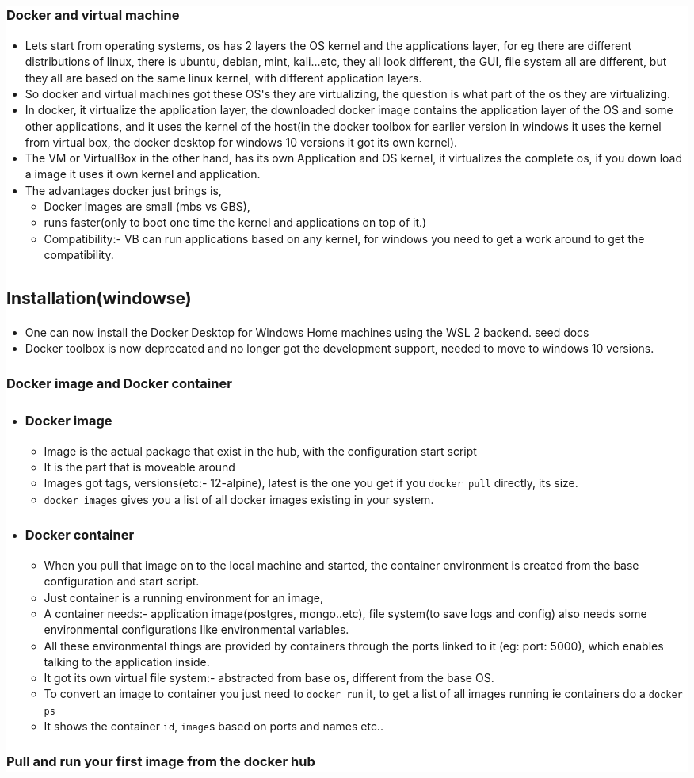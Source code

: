### Docker and virtual machine

* Lets start from operating systems, os has 2 layers the OS kernel and the applications layer, for eg there are different distributions of linux, there is ubuntu, debian, mint, kali...etc, they all look different, the GUI, file system all are different, but they all are based on the same linux kernel, with different application layers.
* So docker and virtual machines got these OS's they are virtualizing, the question is what part of the os they are virtualizing.
* In docker, it virtualize the application layer, the downloaded docker image contains the application layer of the OS and some other applications, and it uses the kernel of the host(in the docker toolbox for earlier version in windows it uses the kernel from virtual box, the docker desktop for windows 10 versions it got its own kernel).
* The VM or VirtualBox in the other hand, has its own Application and OS kernel, it virtualizes the complete os, if you down load a image it uses it own kernel and application.
* The advantages docker just brings is,
  * Docker images are small (mbs vs GBS),
  * runs faster(only to boot one time the kernel and applications on top of it.)
  * Compatibility:- VB can run applications based on any kernel, for windows you need to get a work around to get the compatibility.

## Installation(windowse)

* One can now install the Docker Desktop for Windows Home machines using the WSL 2 backend. [seed docs](https://docs.docker.com/docker-for-windows/install-windows-home/)
* Docker toolbox is now deprecated and no longer got the development support, needed to move to windows 10 versions.

### Docker image and Docker container

* ### Docker image

  * Image is the actual package that exist in the hub, with the configuration start script
  * It is the part that is moveable around
  * Images got tags, versions(etc:- 12-alpine), latest is the one you get if you `docker pull` directly, its size.
  * `docker images` gives you a list of all docker images existing in your system.

* ### Docker container

  * When you pull that image on to the local machine and started, the container environment is created from the base configuration and start script.
  * Just container is a running environment for an image,
  * A container needs:- application image(postgres, mongo..etc), file system(to save logs and config) also needs some environmental configurations like environmental variables.
  * All these environmental things are provided by containers through the ports linked to it (eg: port: 5000), which enables talking to the application inside.
  * It got its own virtual file system:- abstracted from base os, different from the base OS.
  * To convert an image to container you just need to `docker run` it, to get a list of all images running ie containers do a `docker ps`
  * It shows the container `id`, `image`s based on ports and names etc..

### Pull and run your first image from the docker hub
